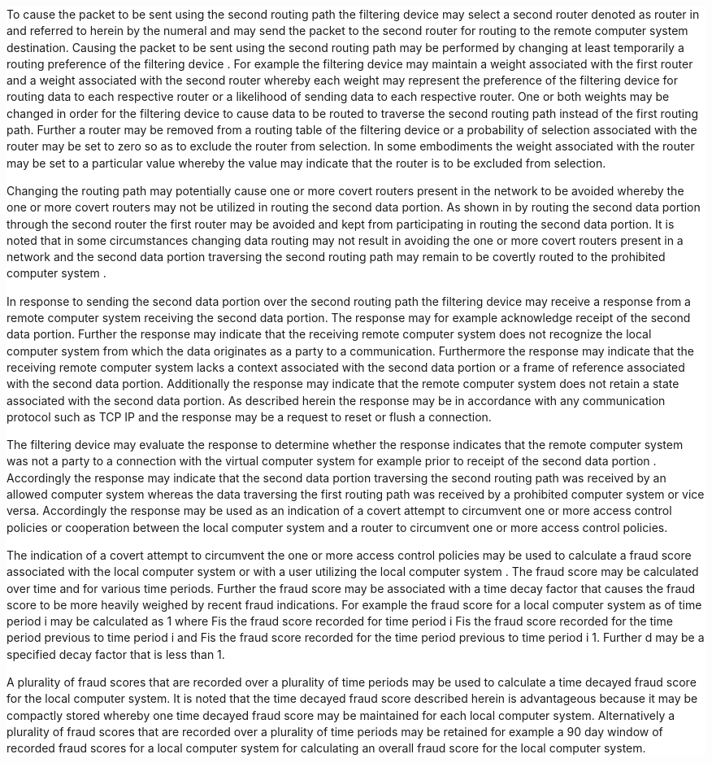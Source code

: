 To cause the packet to be sent using the second routing path the filtering device may select a second router denoted as router in and referred to herein by the numeral and may send the packet to the second router for routing to the remote computer system destination. Causing the packet to be sent using the second routing path may be performed by changing at least temporarily a routing preference of the filtering device . For example the filtering device may maintain a weight associated with the first router and a weight associated with the second router whereby each weight may represent the preference of the filtering device for routing data to each respective router or a likelihood of sending data to each respective router. One or both weights may be changed in order for the filtering device to cause data to be routed to traverse the second routing path instead of the first routing path. Further a router may be removed from a routing table of the filtering device or a probability of selection associated with the router may be set to zero so as to exclude the router from selection. In some embodiments the weight associated with the router may be set to a particular value whereby the value may indicate that the router is to be excluded from selection.

Changing the routing path may potentially cause one or more covert routers present in the network to be avoided whereby the one or more covert routers may not be utilized in routing the second data portion. As shown in by routing the second data portion through the second router the first router may be avoided and kept from participating in routing the second data portion. It is noted that in some circumstances changing data routing may not result in avoiding the one or more covert routers present in a network and the second data portion traversing the second routing path may remain to be covertly routed to the prohibited computer system .

In response to sending the second data portion over the second routing path the filtering device may receive a response from a remote computer system receiving the second data portion. The response may for example acknowledge receipt of the second data portion. Further the response may indicate that the receiving remote computer system does not recognize the local computer system from which the data originates as a party to a communication. Furthermore the response may indicate that the receiving remote computer system lacks a context associated with the second data portion or a frame of reference associated with the second data portion. Additionally the response may indicate that the remote computer system does not retain a state associated with the second data portion. As described herein the response may be in accordance with any communication protocol such as TCP IP and the response may be a request to reset or flush a connection.

The filtering device may evaluate the response to determine whether the response indicates that the remote computer system was not a party to a connection with the virtual computer system for example prior to receipt of the second data portion . Accordingly the response may indicate that the second data portion traversing the second routing path was received by an allowed computer system whereas the data traversing the first routing path was received by a prohibited computer system or vice versa. Accordingly the response may be used as an indication of a covert attempt to circumvent one or more access control policies or cooperation between the local computer system and a router to circumvent one or more access control policies.

The indication of a covert attempt to circumvent the one or more access control policies may be used to calculate a fraud score associated with the local computer system or with a user utilizing the local computer system . The fraud score may be calculated over time and for various time periods. Further the fraud score may be associated with a time decay factor that causes the fraud score to be more heavily weighed by recent fraud indications. For example the fraud score for a local computer system as of time period i may be calculated as 1 where Fis the fraud score recorded for time period i Fis the fraud score recorded for the time period previous to time period i and Fis the fraud score recorded for the time period previous to time period i 1. Further d may be a specified decay factor that is less than 1.

A plurality of fraud scores that are recorded over a plurality of time periods may be used to calculate a time decayed fraud score for the local computer system. It is noted that the time decayed fraud score described herein is advantageous because it may be compactly stored whereby one time decayed fraud score may be maintained for each local computer system. Alternatively a plurality of fraud scores that are recorded over a plurality of time periods may be retained for example a 90 day window of recorded fraud scores for a local computer system for calculating an overall fraud score for the local computer system.
